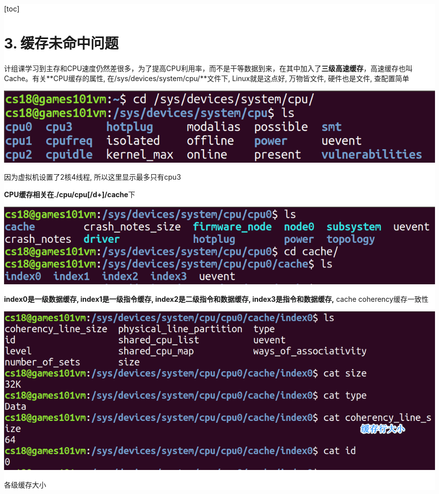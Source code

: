 [toc]

# 3. 缓存未命中问题

计组课学习到主存和CPU速度仍然差很多，为了提高CPU利用率，而不是干等数据到来，在其中加入了**三级高速缓存**，高速缓存也叫Cache。有关**CPU缓存的属性, 在/sys/devices/system/cpu/**文件下, Linux就是这点好, 万物皆文件, 硬件也是文件, 查配置简单

![](cpuFolder.png)

因为虚拟机设置了2核4线程, 所以这里显示最多只有cpu3

**CPU缓存相关在./cpu/cpu[/d+]/cache**下

![](cacheLevel.png)

**index0是一级数据缓存, index1是一级指令缓存, index2是二级指令和数据缓存, index3是指令和数据缓存,** cache coherency缓存一致性

![](CacheSize.png)

各级缓存大小
